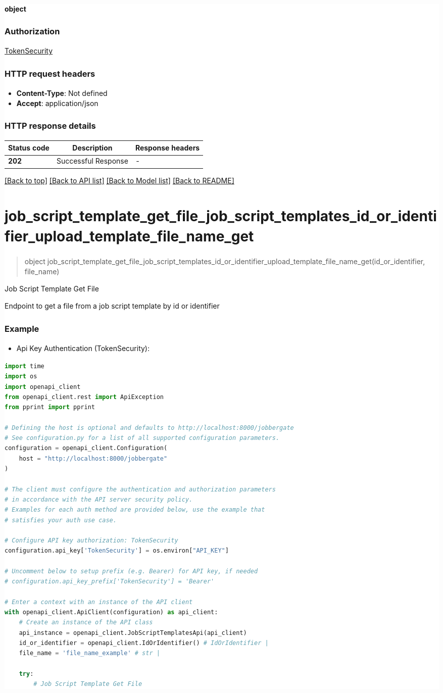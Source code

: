 **object**

### Authorization

[TokenSecurity](../README.md#TokenSecurity)

### HTTP request headers

 - **Content-Type**: Not defined
 - **Accept**: application/json

### HTTP response details
| Status code | Description | Response headers |
|-------------|-------------|------------------|
**202** | Successful Response |  -  |

[[Back to top]](#) [[Back to API list]](../README.md#documentation-for-api-endpoints) [[Back to Model list]](../README.md#documentation-for-models) [[Back to README]](../README.md)

# **job_script_template_get_file_job_script_templates_id_or_identifier_upload_template_file_name_get**
> object job_script_template_get_file_job_script_templates_id_or_identifier_upload_template_file_name_get(id_or_identifier, file_name)

Job Script Template Get File

Endpoint to get a file from a job script template by id or identifier

### Example

* Api Key Authentication (TokenSecurity):
```python
import time
import os
import openapi_client
from openapi_client.rest import ApiException
from pprint import pprint

# Defining the host is optional and defaults to http://localhost:8000/jobbergate
# See configuration.py for a list of all supported configuration parameters.
configuration = openapi_client.Configuration(
    host = "http://localhost:8000/jobbergate"
)

# The client must configure the authentication and authorization parameters
# in accordance with the API server security policy.
# Examples for each auth method are provided below, use the example that
# satisfies your auth use case.

# Configure API key authorization: TokenSecurity
configuration.api_key['TokenSecurity'] = os.environ["API_KEY"]

# Uncomment below to setup prefix (e.g. Bearer) for API key, if needed
# configuration.api_key_prefix['TokenSecurity'] = 'Bearer'

# Enter a context with an instance of the API client
with openapi_client.ApiClient(configuration) as api_client:
    # Create an instance of the API class
    api_instance = openapi_client.JobScriptTemplatesApi(api_client)
    id_or_identifier = openapi_client.IdOrIdentifier() # IdOrIdentifier | 
    file_name = 'file_name_example' # str | 

    try:
        # Job Script Template Get File
```